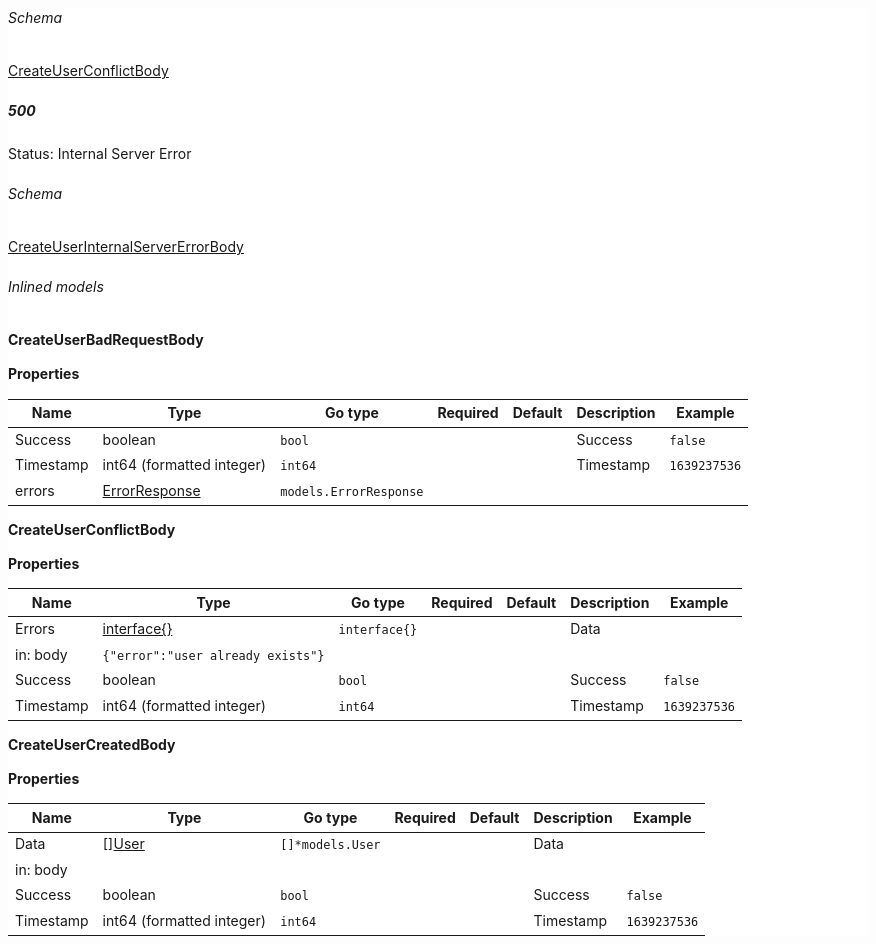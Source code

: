 ###### <span id="create-user-409-schema"></span> Schema
   
  

[CreateUserConflictBody](#create-user-conflict-body)

##### <span id="create-user-500"></span> 500
Status: Internal Server Error

###### <span id="create-user-500-schema"></span> Schema
   
  

[CreateUserInternalServerErrorBody](#create-user-internal-server-error-body)

###### Inlined models

**<span id="create-user-bad-request-body"></span> CreateUserBadRequestBody**


  



**Properties**

| Name | Type | Go type | Required | Default | Description | Example |
|------|------|---------|:--------:| ------- |-------------|---------|
| Success | boolean| `bool` |  | | Success | `false` |
| Timestamp | int64 (formatted integer)| `int64` |  | | Timestamp | `1639237536` |
| errors | [ErrorResponse](#error-response)| `models.ErrorResponse` |  | |  |  |



**<span id="create-user-conflict-body"></span> CreateUserConflictBody**


  



**Properties**

| Name | Type | Go type | Required | Default | Description | Example |
|------|------|---------|:--------:| ------- |-------------|---------|
| Errors | [interface{}](#interface)| `interface{}` |  | | Data
in: body | `{"error":"user already exists"}` |
| Success | boolean| `bool` |  | | Success | `false` |
| Timestamp | int64 (formatted integer)| `int64` |  | | Timestamp | `1639237536` |



**<span id="create-user-created-body"></span> CreateUserCreatedBody**


  



**Properties**

| Name | Type | Go type | Required | Default | Description | Example |
|------|------|---------|:--------:| ------- |-------------|---------|
| Data | [][User](#user)| `[]*models.User` |  | | Data
in: body |  |
| Success | boolean| `bool` |  | | Success | `false` |
| Timestamp | int64 (formatted integer)| `int64` |  | | Timestamp | `1639237536` |
